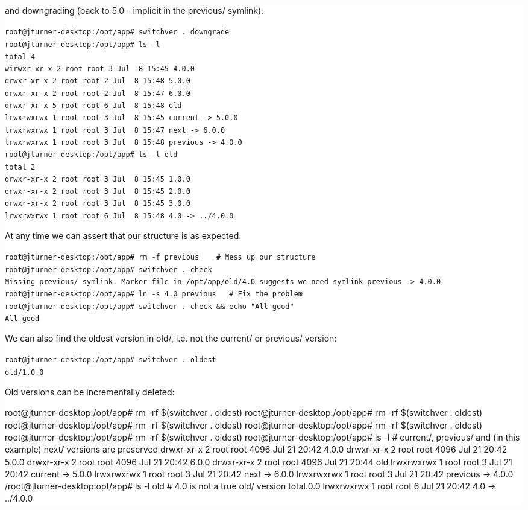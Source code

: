 and downgrading (back to 5.0 - implicit in the previous/ symlink):

```
root@jturner-desktop:/opt/app# switchver . downgrade
root@jturner-desktop:/opt/app# ls -l
total 4
wirwxr-xr-x 2 root root 3 Jul  8 15:45 4.0.0
drwxr-xr-x 2 root root 2 Jul  8 15:48 5.0.0
drwxr-xr-x 2 root root 2 Jul  8 15:47 6.0.0
drwxr-xr-x 5 root root 6 Jul  8 15:48 old
lrwxrwxrwx 1 root root 3 Jul  8 15:45 current -> 5.0.0
lrwxrwxrwx 1 root root 3 Jul  8 15:47 next -> 6.0.0
lrwxrwxrwx 1 root root 3 Jul  8 15:48 previous -> 4.0.0
root@jturner-desktop:/opt/app# ls -l old
total 2
drwxr-xr-x 2 root root 3 Jul  8 15:45 1.0.0
drwxr-xr-x 2 root root 3 Jul  8 15:45 2.0.0
drwxr-xr-x 2 root root 3 Jul  8 15:45 3.0.0
lrwxrwxrwx 1 root root 6 Jul  8 15:48 4.0 -> ../4.0.0
```

At any time we can assert that our structure is as expected:

```
root@jturner-desktop:/opt/app# rm -f previous    # Mess up our structure
root@jturner-desktop:/opt/app# switchver . check 
Missing previous/ symlink. Marker file in /opt/app/old/4.0 suggests we need symlink previous -> 4.0.0
root@jturner-desktop:/opt/app# ln -s 4.0 previous   # Fix the problem
root@jturner-desktop:/opt/app# switchver . check && echo "All good"
All good
```

We can also find the oldest version in old/, i.e. not the current/ or previous/ version:

```
root@jturner-desktop:/opt/app# switchver . oldest
old/1.0.0
```

Old versions can be incrementally deleted:

root@jturner-desktop:/opt/app# rm -rf $(switchver . oldest)
root@jturner-desktop:/opt/app# rm -rf $(switchver . oldest)
root@jturner-desktop:/opt/app# rm -rf $(switchver . oldest)
root@jturner-desktop:/opt/app# rm -rf $(switchver . oldest)
root@jturner-desktop:/opt/app# rm -rf $(switchver . oldest)
root@jturner-desktop:/opt/app# ls -l        # current/, previous/ and (in this example) next/ versions are preserved
drwxr-xr-x 2 root root 4096 Jul 21 20:42 4.0.0
drwxr-xr-x 2 root root 4096 Jul 21 20:42 5.0.0
drwxr-xr-x 2 root root 4096 Jul 21 20:42 6.0.0
drwxr-xr-x 2 root root 4096 Jul 21 20:44 old
lrwxrwxrwx 1 root root    3 Jul 21 20:42 current -> 5.0.0
lrwxrwxrwx 1 root root    3 Jul 21 20:42 next -> 6.0.0
lrwxrwxrwx 1 root root    3 Jul 21 20:42 previous -> 4.0.0
/root@jturner-desktop:opt/app# ls -l old    # 4.0 is not a true old/ version
total.0.0
lrwxrwxrwx 1 root root 6 Jul 21 20:42 4.0 -> ../4.0.0
